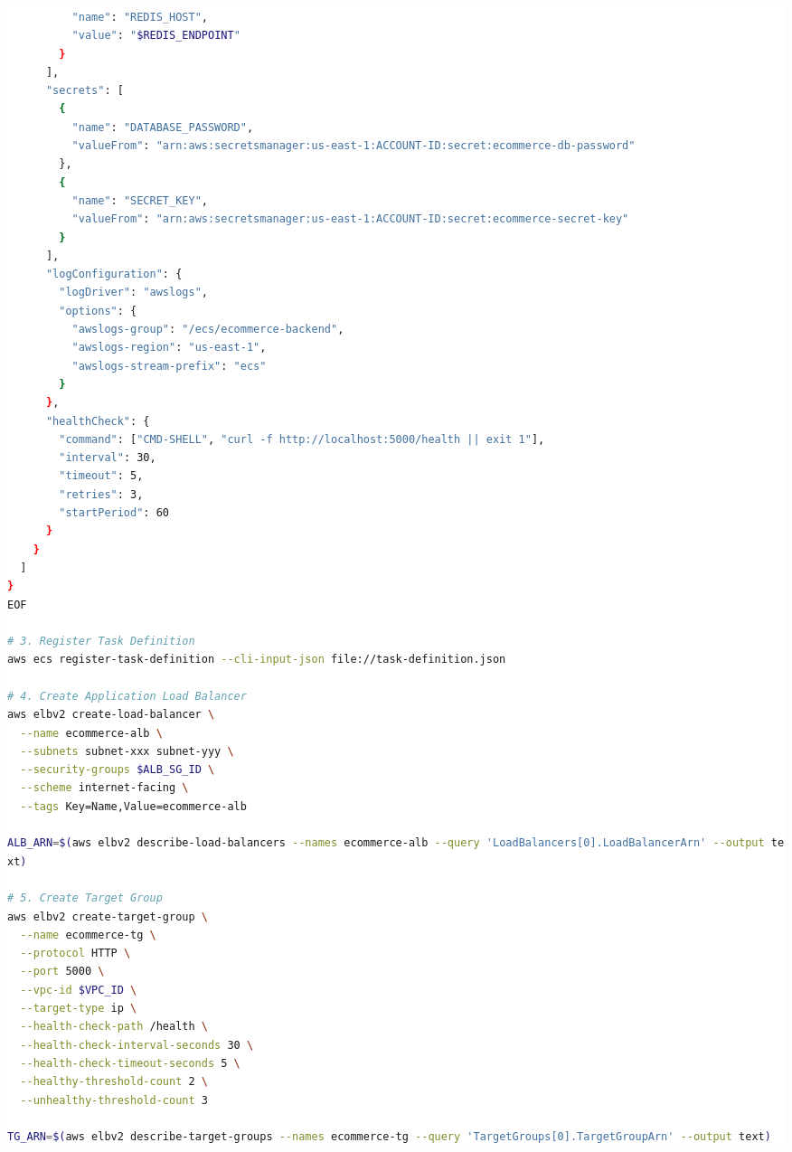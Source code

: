 ```bash
          "name": "REDIS_HOST",
          "value": "$REDIS_ENDPOINT"
        }
      ],
      "secrets": [
        {
          "name": "DATABASE_PASSWORD",
          "valueFrom": "arn:aws:secretsmanager:us-east-1:ACCOUNT-ID:secret:ecommerce-db-password"
        },
        {
          "name": "SECRET_KEY",
          "valueFrom": "arn:aws:secretsmanager:us-east-1:ACCOUNT-ID:secret:ecommerce-secret-key"
        }
      ],
      "logConfiguration": {
        "logDriver": "awslogs",
        "options": {
          "awslogs-group": "/ecs/ecommerce-backend",
          "awslogs-region": "us-east-1",
          "awslogs-stream-prefix": "ecs"
        }
      },
      "healthCheck": {
        "command": ["CMD-SHELL", "curl -f http://localhost:5000/health || exit 1"],
        "interval": 30,
        "timeout": 5,
        "retries": 3,
        "startPeriod": 60
      }
    }
  ]
}
EOF

# 3. Register Task Definition
aws ecs register-task-definition --cli-input-json file://task-definition.json

# 4. Create Application Load Balancer
aws elbv2 create-load-balancer \
  --name ecommerce-alb \
  --subnets subnet-xxx subnet-yyy \
  --security-groups $ALB_SG_ID \
  --scheme internet-facing \
  --tags Key=Name,Value=ecommerce-alb

ALB_ARN=$(aws elbv2 describe-load-balancers --names ecommerce-alb --query 'LoadBalancers[0].LoadBalancerArn' --output text)

# 5. Create Target Group
aws elbv2 create-target-group \
  --name ecommerce-tg \
  --protocol HTTP \
  --port 5000 \
  --vpc-id $VPC_ID \
  --target-type ip \
  --health-check-path /health \
  --health-check-interval-seconds 30 \
  --health-check-timeout-seconds 5 \
  --healthy-threshold-count 2 \
  --unhealthy-threshold-count 3

TG_ARN=$(aws elbv2 describe-target-groups --names ecommerce-tg --query 'TargetGroups[0].TargetGroupArn' --output text)
```
